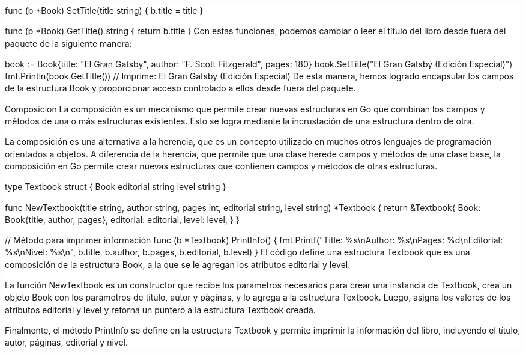 func (b *Book) SetTitle(title string) {
    b.title = title
}

func (b *Book) GetTitle() string {
    return b.title
}
Con estas funciones, podemos cambiar o leer el título del libro desde fuera del paquete de la siguiente manera:

book := Book{title: "El Gran Gatsby", author: "F. Scott Fitzgerald", pages: 180}
book.SetTitle("El Gran Gatsby (Edición Especial)")
fmt.Println(book.GetTitle()) // Imprime: El Gran Gatsby (Edición Especial)
De esta manera, hemos logrado encapsular los campos de la estructura Book y proporcionar acceso controlado a ellos desde fuera del paquete.

Composicion
La composición es un mecanismo que permite crear nuevas estructuras en Go que combinan los campos y métodos de una o más estructuras existentes. Esto se logra mediante la incrustación de una estructura dentro de otra.

La composición es una alternativa a la herencia, que es un concepto utilizado en muchos otros lenguajes de programación orientados a objetos. A diferencia de la herencia, que permite que una clase herede campos y métodos de una clase base, la composición en Go permite crear nuevas estructuras que contienen campos y métodos de otras estructuras.

type Textbook struct {
	Book
	editorial string
	level     string
}

func NewTextbook(title string, author string, pages int, editorial string, level string) *Textbook {
	return &Textbook{
		Book:      Book{title, author, pages},
		editorial: editorial,
		level:     level,
	}
}

// Método para imprimer información
func (b *Textbook) PrintInfo() {
	fmt.Printf("Title: %s\nAuthor: %s\nPages: %d\nEditorial: %s\nNivel: %s\n", b.title, b.author, b.pages, b.editorial, b.level)
}
El código define una estructura Textbook que es una composición de la estructura Book, a la que se le agregan los atributos editorial y level.

La función NewTextbook es un constructor que recibe los parámetros necesarios para crear una instancia de Textbook, crea un objeto Book con los parámetros de título, autor y páginas, y lo agrega a la estructura Textbook. Luego, asigna los valores de los atributos editorial y level y retorna un puntero a la estructura Textbook creada.

Finalmente, el método PrintInfo se define en la estructura Textbook y permite imprimir la información del libro, incluyendo el título, autor, páginas, editorial y nivel.
